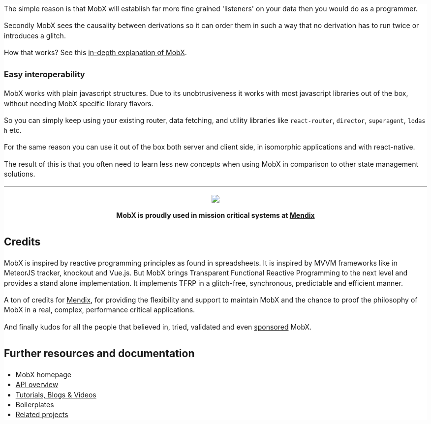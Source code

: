 The simple reason is that MobX will establish far more fine grained 'listeners' on your data then you would do as a programmer.

Secondly MobX sees the causality between derivations so it can order them in such a way that no derivation has to run twice or introduces a glitch.

How that works? See this [in-depth explanation of MobX](https://medium.com/@mweststrate/becoming-fully-reactive-an-in-depth-explanation-of-mobservable-55995262a254).

### Easy interoperability

MobX works with plain javascript structures. Due to its unobtrusiveness it works with most javascript libraries out of the box, without needing MobX specific library flavors.

So you can simply keep using your existing router, data fetching, and utility libraries like `react-router`, `director`, `superagent`, `lodash` etc.

For the same reason you can use it out of the box both server and client side, in isomorphic applications and with react-native.

The result of this is that you often need to learn less new concepts when using MobX in comparison to other state management solutions.

---



<center>
<img src="https://www.mendix.com/styleguide/img/logo-mendix.png" align="center" width="200"/>

__MobX is proudly used in mission critical systems at [Mendix](https://www.mendix.com)__
</center>

## Credits

MobX is inspired by reactive programming principles as found in spreadsheets. It is inspired by MVVM frameworks like in MeteorJS tracker, knockout and Vue.js. But MobX brings Transparent Functional Reactive Programming to the next level and provides a stand alone implementation. It implements TFRP in a glitch-free, synchronous, predictable and efficient manner.

A ton of credits for [Mendix](https://github.com/mendix), for providing the flexibility and support to maintain MobX and the chance to proof the philosophy of MobX in a real, complex, performance critical applications.

And finally kudos for all the people that believed in, tried, validated and even [sponsored](https://github.com/mobxjs/mobx/blob/master/sponsors.md) MobX.

## Further resources and documentation

* [MobX homepage](http://mobxjs.github.io/mobx/faq/blogs.html)
* [API overview](http://mobxjs.github.io/mobx/refguide/api.html)
* [Tutorials, Blogs & Videos](http://mobxjs.github.io/mobx/faq/blogs.html)
* [Boilerplates](http://mobxjs.github.io/mobx/faq/boilerplates.html)
* [Related projects](http://mobxjs.github.io/mobx/faq/related.html)

